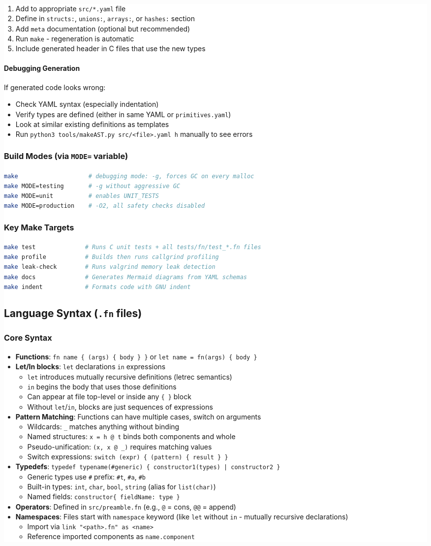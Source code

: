 1. Add to appropriate `src/*.yaml` file
2. Define in `structs:`, `unions:`, `arrays:`, or `hashes:` section
3. Add `meta` documentation (optional but recommended)
4. Run `make` - regeneration is automatic
5. Include generated header in C files that use the new types

#### Debugging Generation

If generated code looks wrong:
- Check YAML syntax (especially indentation)
- Verify types are defined (either in same YAML or `primitives.yaml`)
- Look at similar existing definitions as templates
- Run `python3 tools/makeAST.py src/<file>.yaml h` manually to see errors

### Build Modes (via `MODE=` variable)

```bash
make                    # debugging mode: -g, forces GC on every malloc
make MODE=testing       # -g without aggressive GC
make MODE=unit          # enables UNIT_TESTS
make MODE=production    # -O2, all safety checks disabled
```

### Key Make Targets

```bash
make test              # Runs C unit tests + all tests/fn/test_*.fn files
make profile           # Builds then runs callgrind profiling
make leak-check        # Runs valgrind memory leak detection
make docs              # Generates Mermaid diagrams from YAML schemas
make indent            # Formats code with GNU indent
```

## Language Syntax (`.fn` files)

### Core Syntax
- **Functions**: `fn name { (args) { body } }` or `let name = fn(args) { body }`
- **Let/In blocks**: `let` declarations `in` expressions
  - `let` introduces mutually recursive definitions (letrec semantics)
  - `in` begins the body that uses those definitions
  - Can appear at file top-level or inside any `{ }` block
  - Without `let`/`in`, blocks are just sequences of expressions
- **Pattern Matching**: Functions can have multiple cases, switch on arguments
  - Wildcards: `_` matches anything without binding
  - Named structures: `x = h @ t` binds both components and whole
  - Pseudo-unification: `(x, x @ _)` requires matching values
  - Switch expressions: `switch (expr) { (pattern) { result } }`
- **Typedefs**: `typedef typename(#generic) { constructor1(types) | constructor2 }`
  - Generic types use `#` prefix: `#t`, `#a`, `#b`
  - Built-in types: `int`, `char`, `bool`, `string` (alias for `list(char)`)
  - Named fields: `constructor{ fieldName: type }`
- **Operators**: Defined in `src/preamble.fn` (e.g., `@` = cons, `@@` = append)
- **Namespaces**: Files start with `namespace` keyword (like `let` without `in` - mutually recursive declarations)
  - Import via `link "<path>.fn" as <name>`
  - Reference imported components as `name.component`

